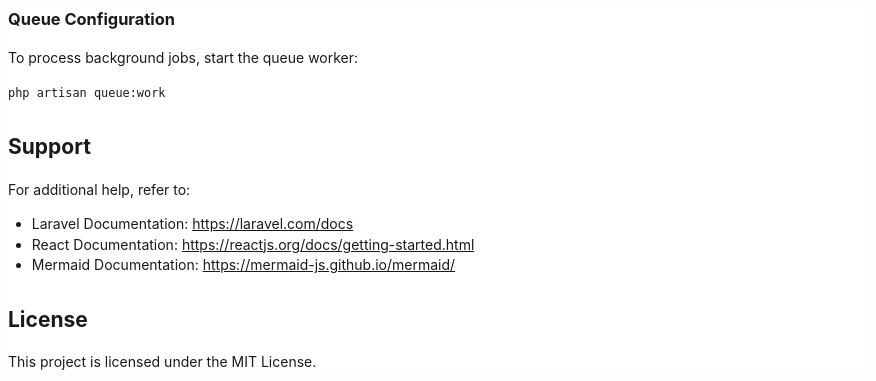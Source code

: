 ### Queue Configuration

To process background jobs, start the queue worker:

```bash
php artisan queue:work
```

## Support

For additional help, refer to:

-   Laravel Documentation: https://laravel.com/docs
-   React Documentation: https://reactjs.org/docs/getting-started.html
-   Mermaid Documentation: https://mermaid-js.github.io/mermaid/

## License

This project is licensed under the MIT License.
